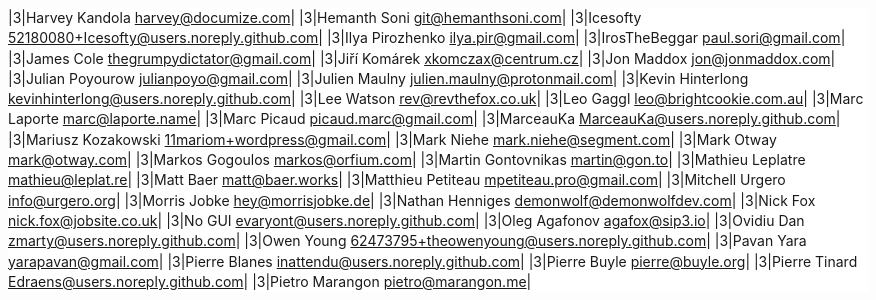 |3|Harvey Kandola <harvey@documize.com>|
|3|Hemanth Soni <git@hemanthsoni.com>|
|3|Icesofty <52180080+Icesofty@users.noreply.github.com>|
|3|Ilya Pirozhenko <ilya.pir@gmail.com>|
|3|IrosTheBeggar <paul.sori@gmail.com>|
|3|James Cole <thegrumpydictator@gmail.com>|
|3|Jiří Komárek <xkomczax@centrum.cz>|
|3|Jon Maddox <jon@jonmaddox.com>|
|3|Julian Poyourow <julianpoyo@gmail.com>|
|3|Julien Maulny <julien.maulny@protonmail.com>|
|3|Kevin Hinterlong <kevinhinterlong@users.noreply.github.com>|
|3|Lee Watson <rev@revthefox.co.uk>|
|3|Leo Gaggl <leo@brightcookie.com.au>|
|3|Marc Laporte <marc@laporte.name>|
|3|Marc Picaud <picaud.marc@gmail.com>|
|3|MarceauKa <MarceauKa@users.noreply.github.com>|
|3|Mariusz Kozakowski <11mariom+wordpress@gmail.com>|
|3|Mark Niehe <mark.niehe@segment.com>|
|3|Mark Otway <mark@otway.com>|
|3|Markos Gogoulos <markos@orfium.com>|
|3|Martin Gontovnikas <martin@gon.to>|
|3|Mathieu Leplatre <mathieu@leplat.re>|
|3|Matt Baer <matt@baer.works>|
|3|Matthieu Petiteau <mpetiteau.pro@gmail.com>|
|3|Mitchell Urgero <info@urgero.org>|
|3|Morris Jobke <hey@morrisjobke.de>|
|3|Nathan Henniges <demonwolf@demonwolfdev.com>|
|3|Nick Fox <nick.fox@jobsite.co.uk>|
|3|No GUI <evaryont@users.noreply.github.com>|
|3|Oleg Agafonov <agafox@sip3.io>|
|3|Ovidiu Dan <zmarty@users.noreply.github.com>|
|3|Owen Young <62473795+theowenyoung@users.noreply.github.com>|
|3|Pavan Yara <yarapavan@gmail.com>|
|3|Pierre Blanes <inattendu@users.noreply.github.com>|
|3|Pierre Buyle <pierre@buyle.org>|
|3|Pierre Tinard <Edraens@users.noreply.github.com>|
|3|Pietro Marangon <pietro@marangon.me>|